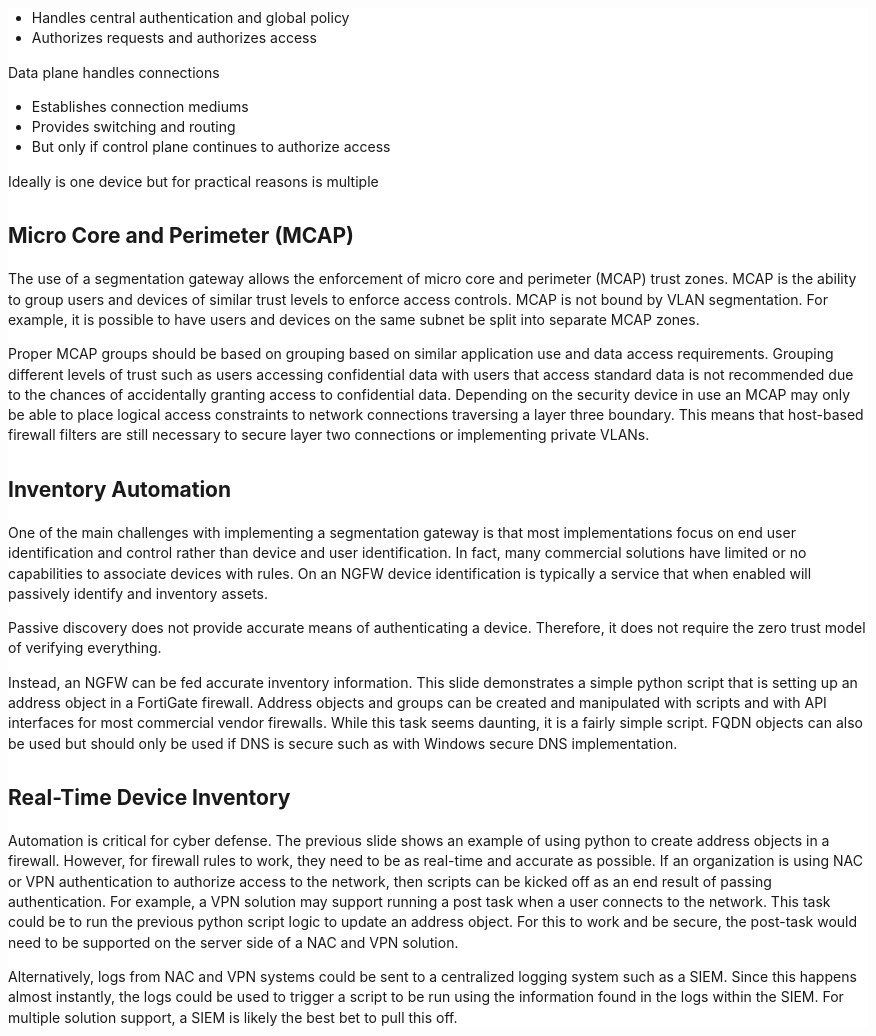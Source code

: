 - Handles central authentication and global policy
- Authorizes requests and authorizes access

Data plane handles connections

- Establishes connection mediums
- Provides switching and routing
- But only if control plane continues to authorize access

Ideally is one device but for practical reasons is multiple

## Micro Core and Perimeter (MCAP)
The use of a segmentation gateway allows the enforcement of micro core and perimeter (MCAP) trust zones. MCAP is the ability to group users and devices of similar trust levels to enforce access controls. MCAP is not bound by VLAN segmentation. For example, it is possible to have users and devices on the same subnet be split into separate MCAP zones.

Proper MCAP groups should be based on grouping based on similar application use and data access requirements. Grouping different levels of trust such as users accessing confidential data with users that access standard data is not recommended due to the chances of accidentally granting access to confidential data. Depending on the security device in use an MCAP may only be able to place logical access constraints to network connections traversing a layer three boundary. This means that host-based firewall filters are still necessary to secure layer two connections or implementing private VLANs.

## Inventory Automation
One of the main challenges with implementing a segmentation gateway is that most implementations focus on end user identification and control rather than device and user identification. In fact, many commercial solutions have limited or no capabilities to associate devices with rules. On an NGFW device identification is typically a service that when enabled will passively identify and inventory assets. 

Passive discovery does not provide accurate means of authenticating a device. Therefore, it does not require the zero trust model of verifying everything. 

Instead, an NGFW can be fed accurate inventory information. This slide demonstrates a simple python script that is setting up an address object in a FortiGate firewall. Address objects and groups can be created and manipulated with scripts and with API interfaces for most commercial vendor firewalls. While this task seems daunting, it is a fairly simple script. FQDN objects can also be used but should only be used if DNS is secure such as with Windows secure DNS implementation.

## Real-Time Device Inventory 
Automation is critical for cyber defense. The previous slide shows an example of using python to create address objects in a firewall. However, for firewall rules to work, they need to be as real-time and accurate as possible. If an organization is using NAC or VPN authentication to authorize access to the network, then scripts can be kicked off as an end result of passing authentication. For example, a VPN solution may support running a post task when a user connects to the network. This task could be to run the previous python script logic to update an address object. For this to work and be secure, the post-task would need to be supported on the server side of a NAC and VPN solution. 

Alternatively, logs from NAC and VPN systems could be sent to a centralized logging system such as a SIEM. Since this happens almost instantly, the logs could be used to trigger a script to be run using the information found in the logs within the SIEM. For multiple solution support, a SIEM is likely the best bet to pull this off.
